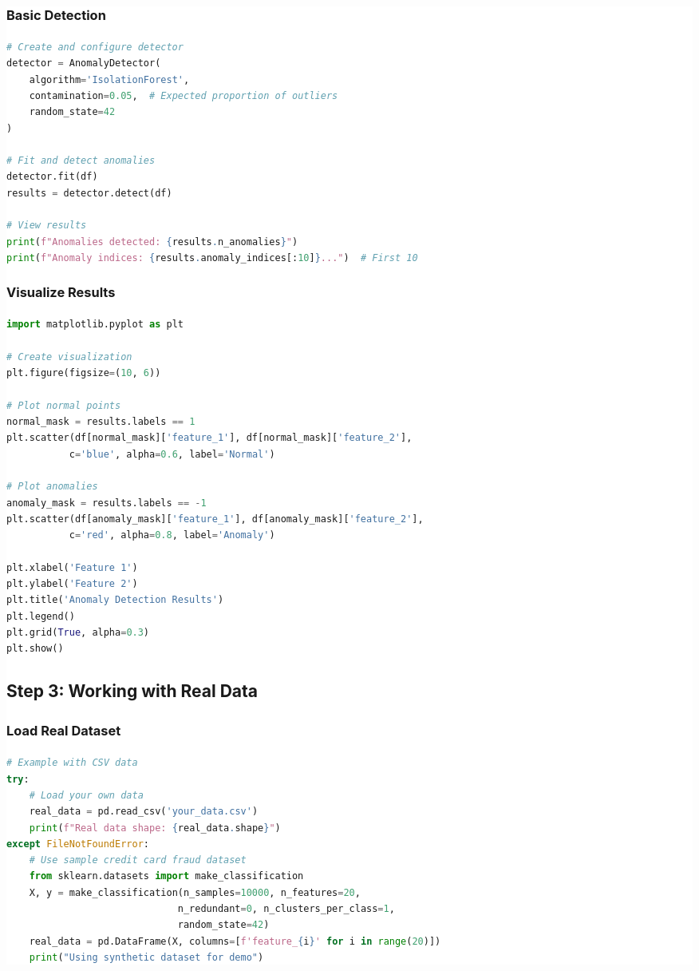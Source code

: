 ### Basic Detection

```python
# Create and configure detector
detector = AnomalyDetector(
    algorithm='IsolationForest',
    contamination=0.05,  # Expected proportion of outliers
    random_state=42
)

# Fit and detect anomalies
detector.fit(df)
results = detector.detect(df)

# View results
print(f"Anomalies detected: {results.n_anomalies}")
print(f"Anomaly indices: {results.anomaly_indices[:10]}...")  # First 10
```

### Visualize Results

```python
import matplotlib.pyplot as plt

# Create visualization
plt.figure(figsize=(10, 6))

# Plot normal points
normal_mask = results.labels == 1
plt.scatter(df[normal_mask]['feature_1'], df[normal_mask]['feature_2'], 
           c='blue', alpha=0.6, label='Normal')

# Plot anomalies
anomaly_mask = results.labels == -1
plt.scatter(df[anomaly_mask]['feature_1'], df[anomaly_mask]['feature_2'], 
           c='red', alpha=0.8, label='Anomaly')

plt.xlabel('Feature 1')
plt.ylabel('Feature 2')
plt.title('Anomaly Detection Results')
plt.legend()
plt.grid(True, alpha=0.3)
plt.show()
```

## Step 3: Working with Real Data

### Load Real Dataset

```python
# Example with CSV data
try:
    # Load your own data
    real_data = pd.read_csv('your_data.csv')
    print(f"Real data shape: {real_data.shape}")
except FileNotFoundError:
    # Use sample credit card fraud dataset
    from sklearn.datasets import make_classification
    X, y = make_classification(n_samples=10000, n_features=20, 
                              n_redundant=0, n_clusters_per_class=1,
                              random_state=42)
    real_data = pd.DataFrame(X, columns=[f'feature_{i}' for i in range(20)])
    print("Using synthetic dataset for demo")
```
